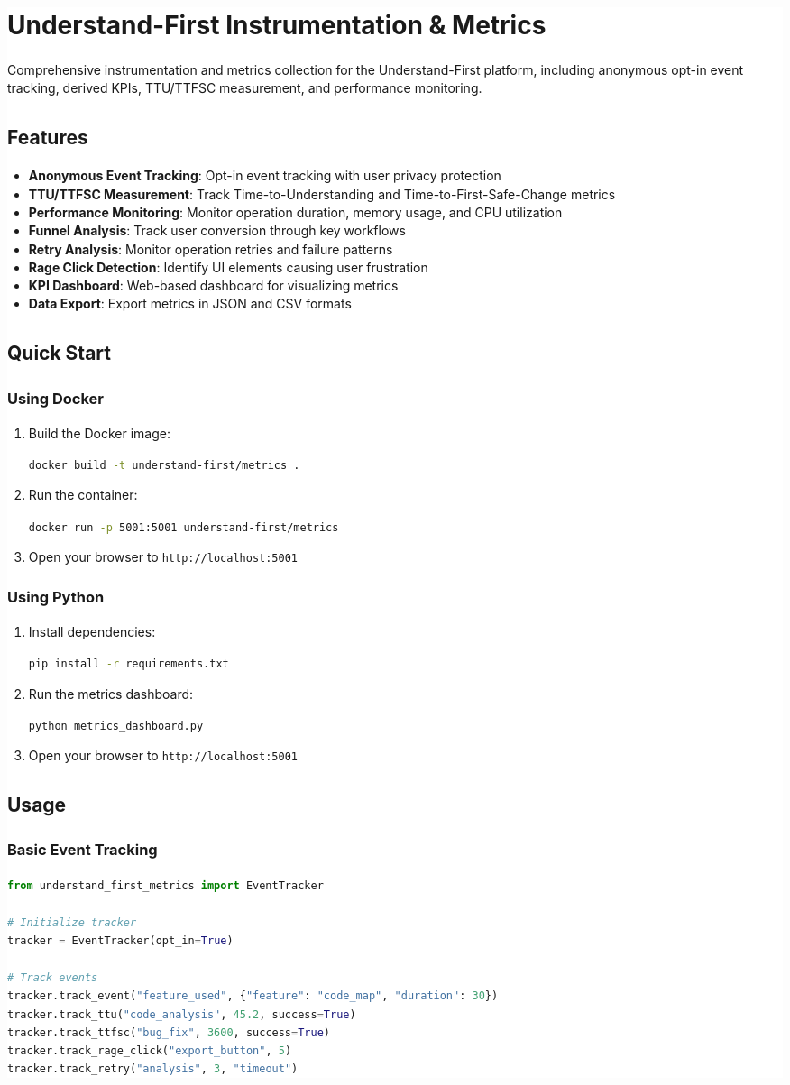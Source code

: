 # Understand-First Instrumentation & Metrics

Comprehensive instrumentation and metrics collection for the Understand-First platform, including anonymous opt-in event tracking, derived KPIs, TTU/TTFSC measurement, and performance monitoring.

## Features

- **Anonymous Event Tracking**: Opt-in event tracking with user privacy protection
- **TTU/TTFSC Measurement**: Track Time-to-Understanding and Time-to-First-Safe-Change metrics
- **Performance Monitoring**: Monitor operation duration, memory usage, and CPU utilization
- **Funnel Analysis**: Track user conversion through key workflows
- **Retry Analysis**: Monitor operation retries and failure patterns
- **Rage Click Detection**: Identify UI elements causing user frustration
- **KPI Dashboard**: Web-based dashboard for visualizing metrics
- **Data Export**: Export metrics in JSON and CSV formats

## Quick Start

### Using Docker

1. Build the Docker image:
   ```bash
   docker build -t understand-first/metrics .
   ```

2. Run the container:
   ```bash
   docker run -p 5001:5001 understand-first/metrics
   ```

3. Open your browser to `http://localhost:5001`

### Using Python

1. Install dependencies:
   ```bash
   pip install -r requirements.txt
   ```

2. Run the metrics dashboard:
   ```bash
   python metrics_dashboard.py
   ```

3. Open your browser to `http://localhost:5001`

## Usage

### Basic Event Tracking

```python
from understand_first_metrics import EventTracker

# Initialize tracker
tracker = EventTracker(opt_in=True)

# Track events
tracker.track_event("feature_used", {"feature": "code_map", "duration": 30})
tracker.track_ttu("code_analysis", 45.2, success=True)
tracker.track_ttfsc("bug_fix", 3600, success=True)
tracker.track_rage_click("export_button", 5)
tracker.track_retry("analysis", 3, "timeout")
```
